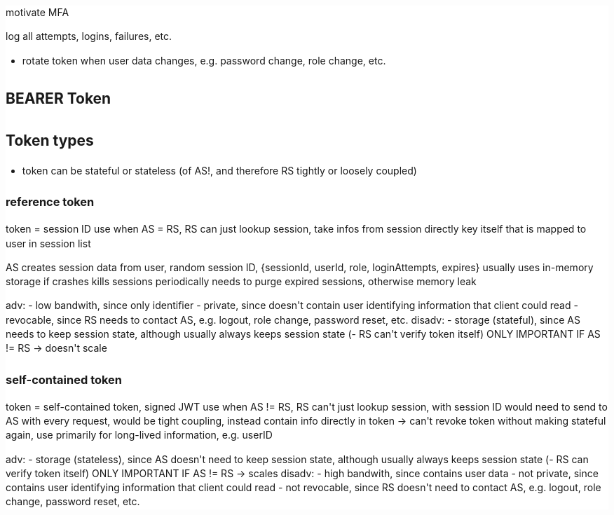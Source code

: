 motivate MFA

log all attempts, logins, failures, etc.

- rotate token when user data changes, e.g. password change, role change, etc.




## BEARER Token

## Token types


- token can be stateful or stateless (of AS!, and therefore RS tightly or loosely coupled)

### reference token

token = session ID
use when AS = RS, RS can just lookup session, take infos from session directly
key itself that is mapped to user in session list

AS creates session data from user, random session ID, 
     {sessionId, userId, role, loginAttempts, expires}
usually uses in-memory storage
    if crashes kills sessions
    periodically needs to purge expired sessions, otherwise memory leak

adv:
    - low bandwith, since only identifier
    - private, since doesn't contain user identifying information that client could read
    - revocable, since RS needs to contact AS, e.g. logout, role change, password reset, etc.
disadv:
    - storage (stateful), since AS needs to keep session state, although usually always keeps session state
    (- RS can't verify token itself) ONLY IMPORTANT IF AS != RS
        -> doesn't scale

### self-contained token

token = self-contained token, signed JWT
use when AS != RS, RS can't just lookup session, with session ID would need to send to AS with every request, would be tight coupling, instead contain info directly in token
-> can't revoke token without making stateful again, use primarily for long-lived information, e.g. userID

adv:
    - storage (stateless), since AS doesn't need to keep session state, although usually always keeps session state
    (- RS can verify token itself) ONLY IMPORTANT IF AS != RS
        -> scales
disadv:
    - high bandwith, since contains user data
    - not private, since contains user identifying information that client could read
    - not revocable, since RS doesn't need to contact AS, e.g. logout, role change, password reset, etc.
    